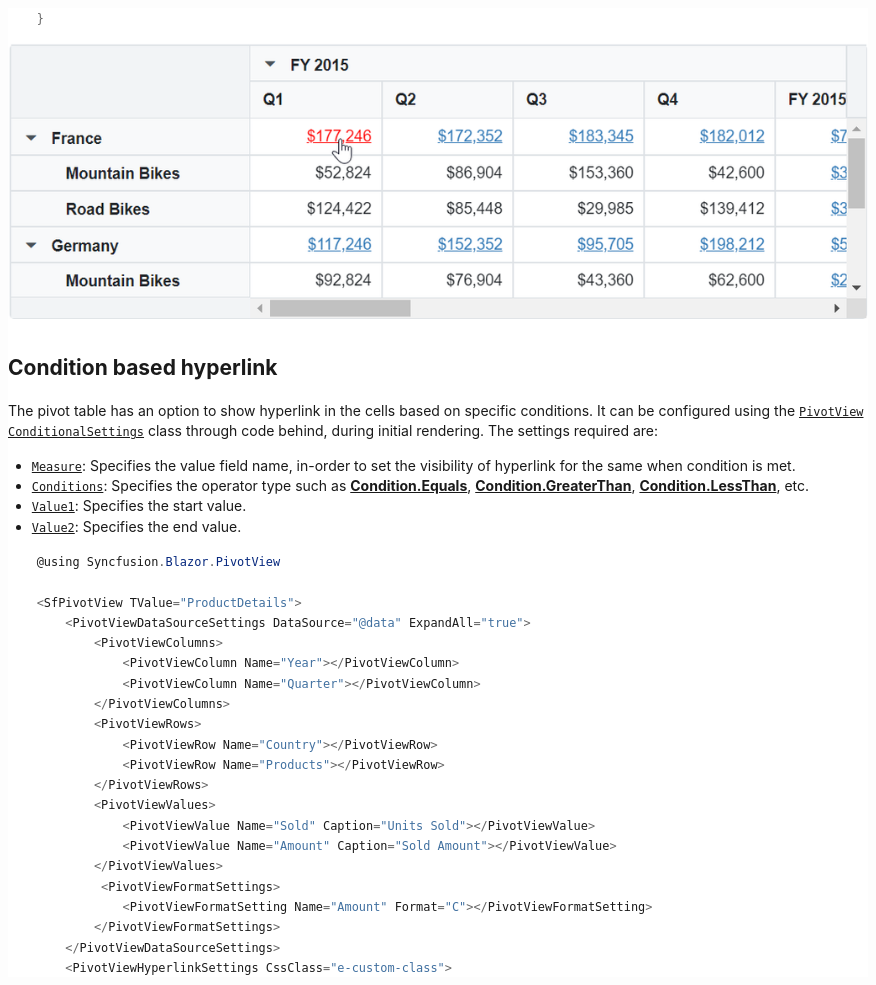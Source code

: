 ```csharp
    }
```

![output](images/hyperlink-summary.png)

## Condition based hyperlink

The pivot table has an option to show hyperlink in the cells based on specific conditions. It can be configured using the [`PivotViewConditionalSettings`](https://help.syncfusion.com/cr/blazor/Syncfusion.Blazor.PivotView.PivotViewConditionalSetting.html) class through code behind, during initial rendering. The settings required are:

* [`Measure`](https://help.syncfusion.com/cr/blazor/Syncfusion.Blazor.PivotView.PivotViewConditionalSetting.html#Syncfusion_Blazor_PivotView_PivotViewConditionalSetting_Measure): Specifies the value field name, in-order to set the visibility of hyperlink for the same when condition is met.
* [`Conditions`](https://help.syncfusion.com/cr/blazor/Syncfusion.Blazor.PivotView.PivotViewConditionalSetting.html#Syncfusion_Blazor_PivotView_PivotViewConditionalSetting_Conditions): Specifies the operator type such as [**Condition.Equals**](https://help.syncfusion.com/cr/blazor/Syncfusion.Blazor.PivotView.Condition.html), [**Condition.GreaterThan**](https://help.syncfusion.com/cr/blazor/Syncfusion.Blazor.PivotView.Condition.html), [**Condition.LessThan**](https://help.syncfusion.com/cr/blazor/Syncfusion.Blazor.PivotView.Condition.html), etc.
* [`Value1`](https://help.syncfusion.com/cr/blazor/Syncfusion.Blazor.PivotView.PivotViewConditionalSetting.html#Syncfusion_Blazor_PivotView_PivotViewConditionalSetting_Value1): Specifies the start value.
* [`Value2`](https://help.syncfusion.com/cr/blazor/Syncfusion.Blazor.PivotView.PivotViewConditionalSetting.html#Syncfusion_Blazor_PivotView_PivotViewConditionalSetting_Value2): Specifies the end value.

```csharp
    @using Syncfusion.Blazor.PivotView

    <SfPivotView TValue="ProductDetails">
        <PivotViewDataSourceSettings DataSource="@data" ExpandAll="true">
            <PivotViewColumns>
                <PivotViewColumn Name="Year"></PivotViewColumn>
                <PivotViewColumn Name="Quarter"></PivotViewColumn>
            </PivotViewColumns>
            <PivotViewRows>
                <PivotViewRow Name="Country"></PivotViewRow>
                <PivotViewRow Name="Products"></PivotViewRow>
            </PivotViewRows>
            <PivotViewValues>
                <PivotViewValue Name="Sold" Caption="Units Sold"></PivotViewValue>
                <PivotViewValue Name="Amount" Caption="Sold Amount"></PivotViewValue>
            </PivotViewValues>
             <PivotViewFormatSettings>
                <PivotViewFormatSetting Name="Amount" Format="C"></PivotViewFormatSetting>
            </PivotViewFormatSettings>
        </PivotViewDataSourceSettings>
        <PivotViewHyperlinkSettings CssClass="e-custom-class">
```